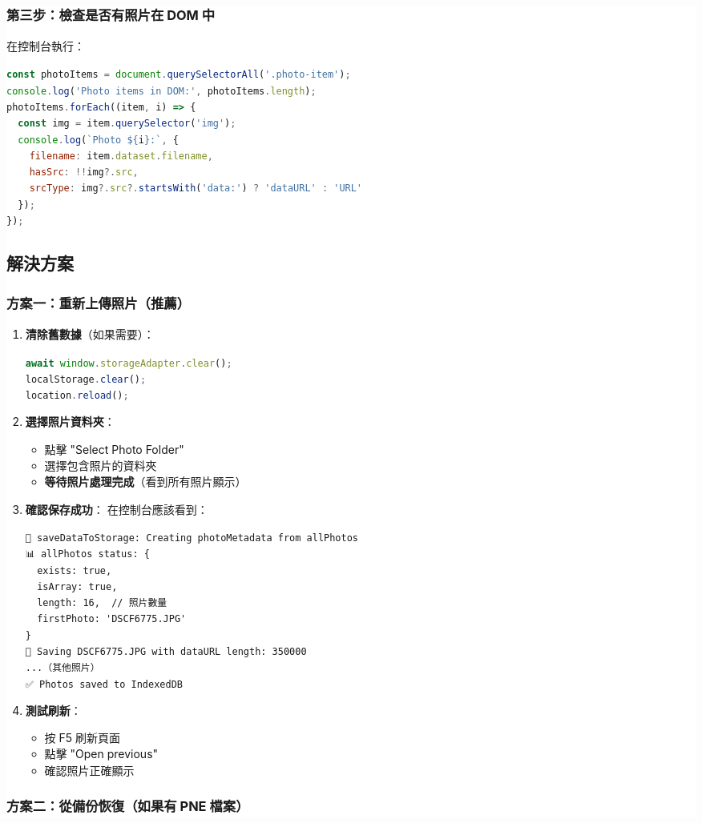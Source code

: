 ### 第三步：檢查是否有照片在 DOM 中

在控制台執行：
```javascript
const photoItems = document.querySelectorAll('.photo-item');
console.log('Photo items in DOM:', photoItems.length);
photoItems.forEach((item, i) => {
  const img = item.querySelector('img');
  console.log(`Photo ${i}:`, {
    filename: item.dataset.filename,
    hasSrc: !!img?.src,
    srcType: img?.src?.startsWith('data:') ? 'dataURL' : 'URL'
  });
});
```

## 解決方案

### 方案一：重新上傳照片（推薦）

1. **清除舊數據**（如果需要）：
   ```javascript
   await window.storageAdapter.clear();
   localStorage.clear();
   location.reload();
   ```

2. **選擇照片資料夾**：
   - 點擊 "Select Photo Folder"
   - 選擇包含照片的資料夾
   - **等待照片處理完成**（看到所有照片顯示）

3. **確認保存成功**：
   在控制台應該看到：
   ```
   💾 saveDataToStorage: Creating photoMetadata from allPhotos
   📊 allPhotos status: {
     exists: true,
     isArray: true,
     length: 16,  // 照片數量
     firstPhoto: 'DSCF6775.JPG'
   }
   📸 Saving DSCF6775.JPG with dataURL length: 350000
   ...（其他照片）
   ✅ Photos saved to IndexedDB
   ```

4. **測試刷新**：
   - 按 F5 刷新頁面
   - 點擊 "Open previous"
   - 確認照片正確顯示

### 方案二：從備份恢復（如果有 PNE 檔案）
